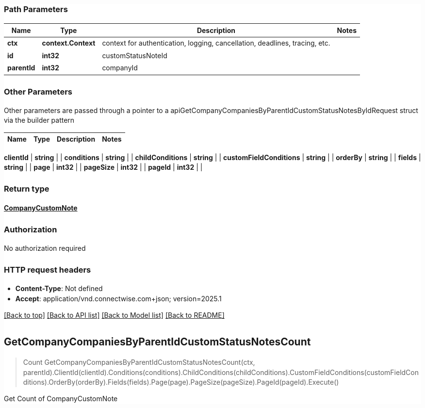 ### Path Parameters


Name | Type | Description  | Notes
------------- | ------------- | ------------- | -------------
**ctx** | **context.Context** | context for authentication, logging, cancellation, deadlines, tracing, etc.
**id** | **int32** | customStatusNoteId | 
**parentId** | **int32** | companyId | 

### Other Parameters

Other parameters are passed through a pointer to a apiGetCompanyCompaniesByParentIdCustomStatusNotesByIdRequest struct via the builder pattern


Name | Type | Description  | Notes
------------- | ------------- | ------------- | -------------


 **clientId** | **string** |  | 
 **conditions** | **string** |  | 
 **childConditions** | **string** |  | 
 **customFieldConditions** | **string** |  | 
 **orderBy** | **string** |  | 
 **fields** | **string** |  | 
 **page** | **int32** |  | 
 **pageSize** | **int32** |  | 
 **pageId** | **int32** |  | 

### Return type

[**CompanyCustomNote**](CompanyCustomNote.md)

### Authorization

No authorization required

### HTTP request headers

- **Content-Type**: Not defined
- **Accept**: application/vnd.connectwise.com+json; version=2025.1

[[Back to top]](#) [[Back to API list]](../README.md#documentation-for-api-endpoints)
[[Back to Model list]](../README.md#documentation-for-models)
[[Back to README]](../README.md)


## GetCompanyCompaniesByParentIdCustomStatusNotesCount

> Count GetCompanyCompaniesByParentIdCustomStatusNotesCount(ctx, parentId).ClientId(clientId).Conditions(conditions).ChildConditions(childConditions).CustomFieldConditions(customFieldConditions).OrderBy(orderBy).Fields(fields).Page(page).PageSize(pageSize).PageId(pageId).Execute()

Get Count of CompanyCustomNote
